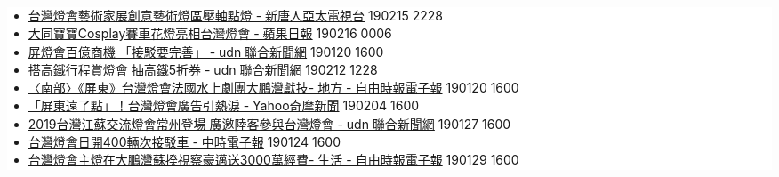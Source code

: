 - [台灣燈會藝術家展創意藝術燈區壓軸點燈 - 新唐人亞太電視台](http://www.ntdtv.com.tw/b5/20190215/video/239965.html?%E5%8F%B0%E7%81%A3%E7%87%88%E6%9C%83%E8%97%9D%E8%A1%93%E5%AE%B6%E5%B1%95%E5%89%B5%E6%84%8F%20%E8%97%9D%E8%A1%93%E7%87%88%E5%8D%80%E5%A3%93%E8%BB%B8%E9%BB%9E%E7%87%88 "台灣燈會藝術家展創意藝術燈區壓軸點燈 - 新唐人亞太電視台") 190215 2228
- [大同寶寶Cosplay賽車花燈亮相台灣燈會 - 蘋果日報](https://tw.appledaily.com/new/realtime/20190216/1518099/ "大同寶寶Cosplay賽車花燈亮相台灣燈會 - 蘋果日報") 190216 0006
- [屏燈會百億商機 「接駁要完善」 - udn 聯合新聞網](https://udn.com/news/story/11322/3604860 "屏燈會百億商機 「接駁要完善」 - udn 聯合新聞網") 190120 1600
- [搭高鐵行程賞燈會 抽高鐵5折券 - udn 聯合新聞網](https://udn.com/news/story/7266/3639260 "搭高鐵行程賞燈會 抽高鐵5折券 - udn 聯合新聞網") 190212 1228
- [〈南部〉《屏東》台灣燈會法國水上劇團大鵬灣獻技- 地方 - 自由時報電子報](http://news.ltn.com.tw/news/local/paper/1262569 "〈南部〉《屏東》台灣燈會法國水上劇團大鵬灣獻技- 地方 - 自由時報電子報") 190120 1600
- [「屏東遠了點」！台灣燈會廣告引熱淚 - Yahoo奇摩新聞](https://tw.news.yahoo.com/%E5%B1%8F%E6%9D%B1%E9%81%A0%E4%BA%86%E9%BB%9E-%E5%8F%B0%E7%81%A3%E7%87%88%E6%9C%83%E5%BB%A3%E5%91%8A%E5%BC%95%E7%86%B1%E6%B7%9A-073014633.html "「屏東遠了點」！台灣燈會廣告引熱淚 - Yahoo奇摩新聞") 190204 1600
- [2019台灣江蘇交流燈會常州登場 廣邀陸客參與台灣燈會 - udn 聯合新聞網](https://udn.com/news/story/7332/3616930 "2019台灣江蘇交流燈會常州登場 廣邀陸客參與台灣燈會 - udn 聯合新聞網") 190127 1600
- [台灣燈會日開400輛次接駁車 - 中時電子報](https://www.chinatimes.com/newspapers/20190124000674-260107 "台灣燈會日開400輛次接駁車 - 中時電子報") 190124 1600
- [台灣燈會主燈在大鵬灣蘇揆視察豪邁送3000萬經費- 生活 - 自由時報電子報](https://m.ltn.com.tw/news/life/breakingnews/2686357 "台灣燈會主燈在大鵬灣蘇揆視察豪邁送3000萬經費- 生活 - 自由時報電子報") 190129 1600

